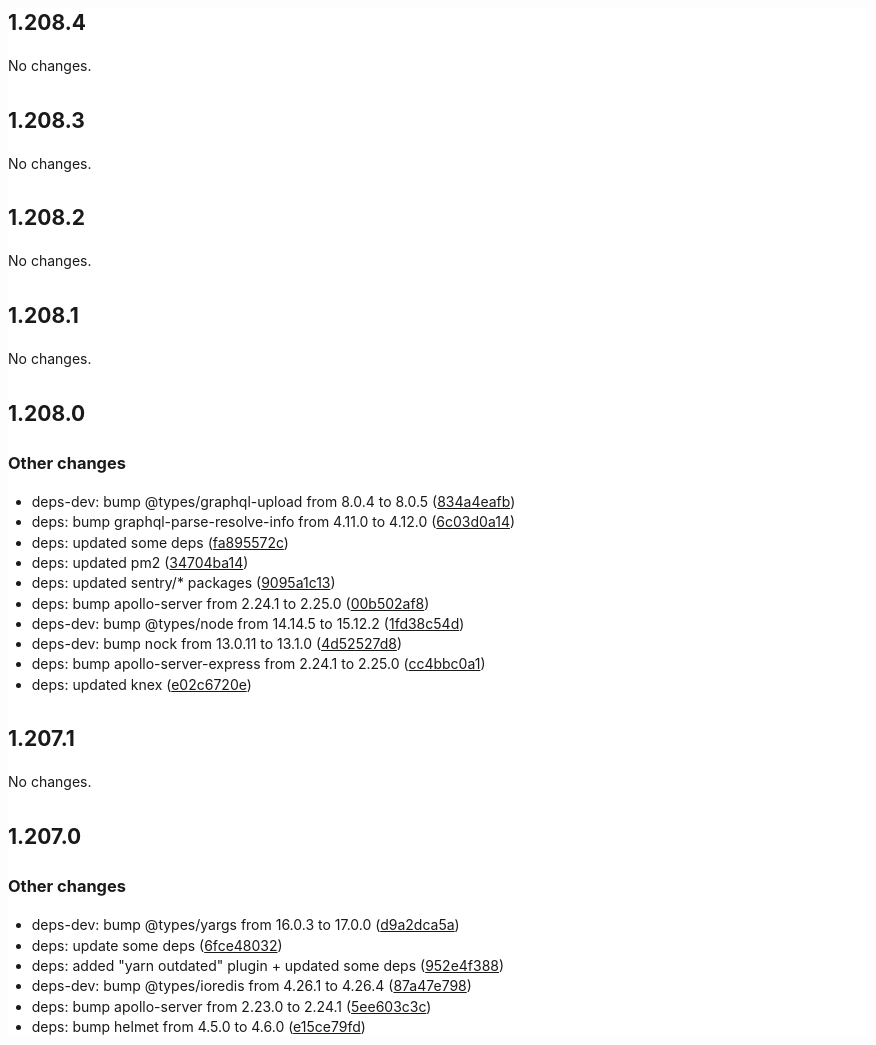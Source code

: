 
## 1.208.4

No changes.

## 1.208.3

No changes.

## 1.208.2

No changes.

## 1.208.1

No changes.

## 1.208.0

### Other changes

- deps-dev: bump @types/graphql-upload from 8.0.4 to 8.0.5 ([834a4eafb](https://github.com/mozilla/fxa/commit/834a4eafb))
- deps: bump graphql-parse-resolve-info from 4.11.0 to 4.12.0 ([6c03d0a14](https://github.com/mozilla/fxa/commit/6c03d0a14))
- deps: updated some deps ([fa895572c](https://github.com/mozilla/fxa/commit/fa895572c))
- deps: updated pm2 ([34704ba14](https://github.com/mozilla/fxa/commit/34704ba14))
- deps: updated sentry/\* packages ([9095a1c13](https://github.com/mozilla/fxa/commit/9095a1c13))
- deps: bump apollo-server from 2.24.1 to 2.25.0 ([00b502af8](https://github.com/mozilla/fxa/commit/00b502af8))
- deps-dev: bump @types/node from 14.14.5 to 15.12.2 ([1fd38c54d](https://github.com/mozilla/fxa/commit/1fd38c54d))
- deps-dev: bump nock from 13.0.11 to 13.1.0 ([4d52527d8](https://github.com/mozilla/fxa/commit/4d52527d8))
- deps: bump apollo-server-express from 2.24.1 to 2.25.0 ([cc4bbc0a1](https://github.com/mozilla/fxa/commit/cc4bbc0a1))
- deps: updated knex ([e02c6720e](https://github.com/mozilla/fxa/commit/e02c6720e))

## 1.207.1

No changes.

## 1.207.0

### Other changes

- deps-dev: bump @types/yargs from 16.0.3 to 17.0.0 ([d9a2dca5a](https://github.com/mozilla/fxa/commit/d9a2dca5a))
- deps: update some deps ([6fce48032](https://github.com/mozilla/fxa/commit/6fce48032))
- deps: added "yarn outdated" plugin + updated some deps ([952e4f388](https://github.com/mozilla/fxa/commit/952e4f388))
- deps-dev: bump @types/ioredis from 4.26.1 to 4.26.4 ([87a47e798](https://github.com/mozilla/fxa/commit/87a47e798))
- deps: bump apollo-server from 2.23.0 to 2.24.1 ([5ee603c3c](https://github.com/mozilla/fxa/commit/5ee603c3c))
- deps: bump helmet from 4.5.0 to 4.6.0 ([e15ce79fd](https://github.com/mozilla/fxa/commit/e15ce79fd))
